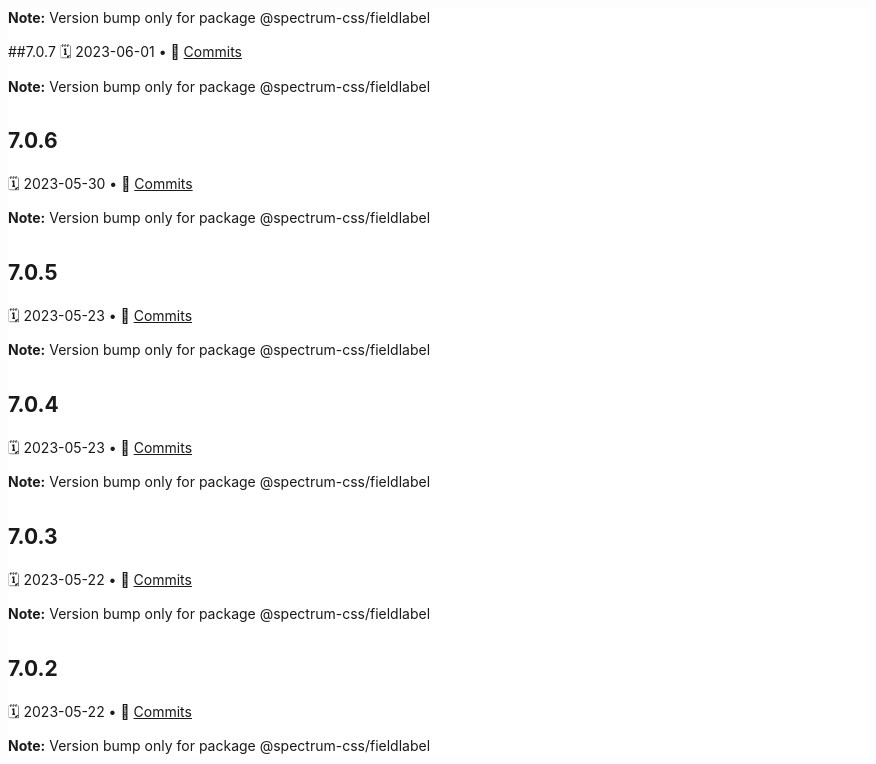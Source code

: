 **Note:** Version bump only for package @spectrum-css/fieldlabel

<a name="7.0.7"></a>
##7.0.7
🗓
2023-06-01 • 📝 [Commits](https://github.com/adobe/spectrum-css/compare/@spectrum-css/fieldlabel@7.0.6...@spectrum-css/fieldlabel@7.0.7)

**Note:** Version bump only for package @spectrum-css/fieldlabel

<a name="7.0.6"></a>

## 7.0.6

🗓 2023-05-30 • 📝 [Commits](https://github.com/adobe/spectrum-css/compare/@spectrum-css/fieldlabel@7.0.5...@spectrum-css/fieldlabel@7.0.6)

**Note:** Version bump only for package @spectrum-css/fieldlabel

<a name="7.0.5"></a>

## 7.0.5

🗓 2023-05-23 • 📝 [Commits](https://github.com/adobe/spectrum-css/compare/@spectrum-css/fieldlabel@7.0.4...@spectrum-css/fieldlabel@7.0.5)

**Note:** Version bump only for package @spectrum-css/fieldlabel

<a name="7.0.4"></a>

## 7.0.4

🗓 2023-05-23 • 📝 [Commits](https://github.com/adobe/spectrum-css/compare/@spectrum-css/fieldlabel@7.0.3...@spectrum-css/fieldlabel@7.0.4)

**Note:** Version bump only for package @spectrum-css/fieldlabel

<a name="7.0.3"></a>

## 7.0.3

🗓 2023-05-22 • 📝 [Commits](https://github.com/adobe/spectrum-css/compare/@spectrum-css/fieldlabel@7.0.2...@spectrum-css/fieldlabel@7.0.3)

**Note:** Version bump only for package @spectrum-css/fieldlabel

<a name="7.0.2"></a>

## 7.0.2

🗓 2023-05-22 • 📝 [Commits](https://github.com/adobe/spectrum-css/compare/@spectrum-css/fieldlabel@7.0.1...@spectrum-css/fieldlabel@7.0.2)

**Note:** Version bump only for package @spectrum-css/fieldlabel

<a name="7.0.1"></a>
